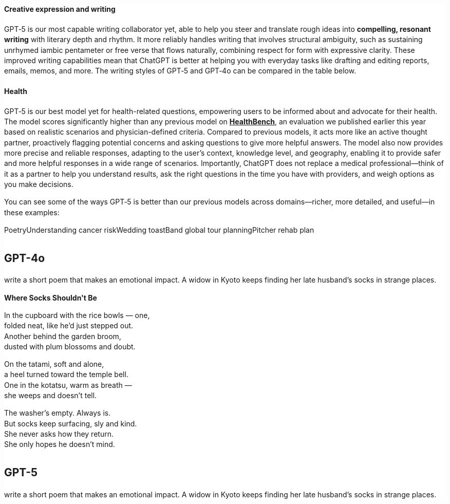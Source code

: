 #### Creative expression and writing

GPT‑5 is our most capable writing collaborator yet, able to help you steer and translate rough ideas into **compelling, resonant writing** with literary depth and rhythm. It more reliably handles writing that involves structural ambiguity, such as sustaining unrhymed iambic pentameter or free verse that flows naturally, combining respect for form with expressive clarity. These improved writing capabilities mean that ChatGPT is better at helping you with everyday tasks like drafting and editing reports, emails, memos, and more. The writing styles of GPT‑5 and GPT‑4o can be compared in the table below.

#### Health

GPT‑5 is our best model yet for health-related questions, empowering users to be informed about and advocate for their health. The model scores significantly higher than any previous model on [**HealthBench**⁠](/index/healthbench/), an evaluation we published earlier this year based on realistic scenarios and physician-defined criteria. Compared to previous models, it acts more like an active thought partner, proactively flagging potential concerns and asking questions to give more helpful answers. The model also now provides more precise and reliable responses, adapting to the user’s context, knowledge level, and geography, enabling it to provide safer and more helpful responses in a wide range of scenarios. Importantly, ChatGPT does not replace a medical professional—think of it as a partner to help you understand results, ask the right questions in the time you have with providers, and weigh options as you make decisions.

You can see some of the ways GPT‑5 is better than our previous models across domains—richer, more detailed, and useful—in these examples:

PoetryUnderstanding cancer riskWedding toastBand global tour planningPitcher rehab plan

## GPT-4o

write a short poem that makes an emotional impact. A widow in Kyoto keeps finding her late husband’s socks in strange places.

**Where Socks Shouldn't Be**

In the cupboard with the rice bowls — one,  
folded neat, like he’d just stepped out.  
Another behind the garden broom,  
dusted with plum blossoms and doubt.

On the tatami, soft and alone,  
a heel turned toward the temple bell.  
One in the kotatsu, warm as breath —  
she weeps and doesn’t tell.

The washer’s empty. Always is.  
But socks keep surfacing, sly and kind.  
She never asks how they return.  
She only hopes he doesn’t mind.

## GPT-5

write a short poem that makes an emotional impact. A widow in Kyoto keeps finding her late husband’s socks in strange places.
